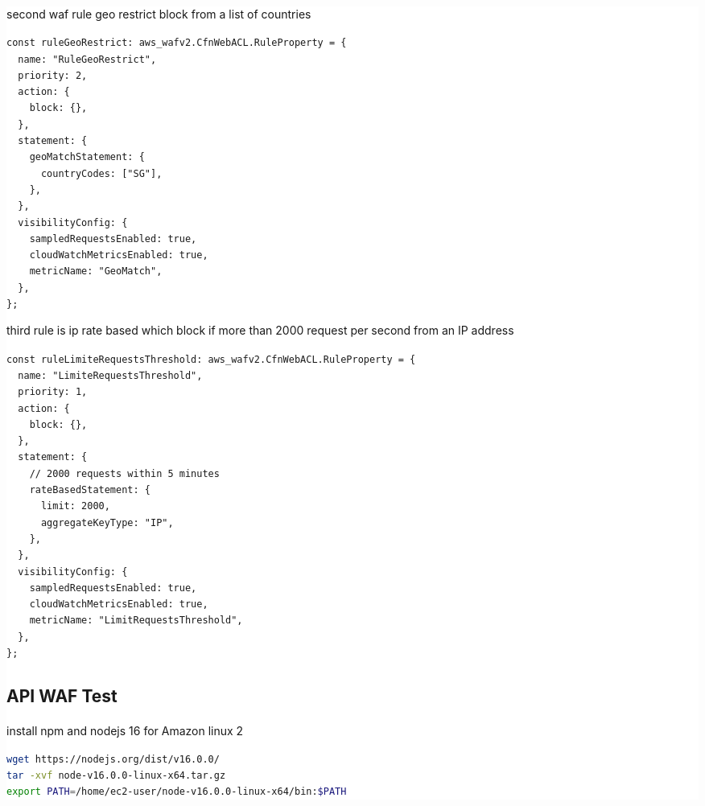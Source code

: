 second waf rule geo restrict block from a list of countries

```tsx
const ruleGeoRestrict: aws_wafv2.CfnWebACL.RuleProperty = {
  name: "RuleGeoRestrict",
  priority: 2,
  action: {
    block: {},
  },
  statement: {
    geoMatchStatement: {
      countryCodes: ["SG"],
    },
  },
  visibilityConfig: {
    sampledRequestsEnabled: true,
    cloudWatchMetricsEnabled: true,
    metricName: "GeoMatch",
  },
};
```

third rule is ip rate based which block if more than 2000 request per second from an IP address

```tsx
const ruleLimiteRequestsThreshold: aws_wafv2.CfnWebACL.RuleProperty = {
  name: "LimiteRequestsThreshold",
  priority: 1,
  action: {
    block: {},
  },
  statement: {
    // 2000 requests within 5 minutes
    rateBasedStatement: {
      limit: 2000,
      aggregateKeyType: "IP",
    },
  },
  visibilityConfig: {
    sampledRequestsEnabled: true,
    cloudWatchMetricsEnabled: true,
    metricName: "LimitRequestsThreshold",
  },
};
```

## API WAF Test

install npm and nodejs 16 for Amazon linux 2

```bash 
wget https://nodejs.org/dist/v16.0.0/
tar -xvf node-v16.0.0-linux-x64.tar.gz
export PATH=/home/ec2-user/node-v16.0.0-linux-x64/bin:$PATH
```
